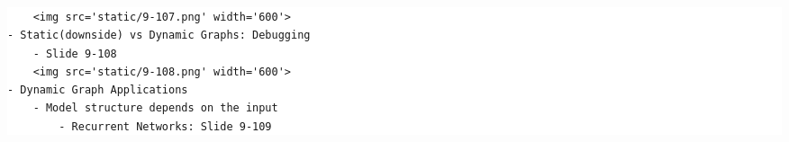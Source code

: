         <img src='static/9-107.png' width='600'>
    - Static(downside) vs Dynamic Graphs: Debugging
        - Slide 9-108
        <img src='static/9-108.png' width='600'>
    - Dynamic Graph Applications
        - Model structure depends on the input
            - Recurrent Networks: Slide 9-109